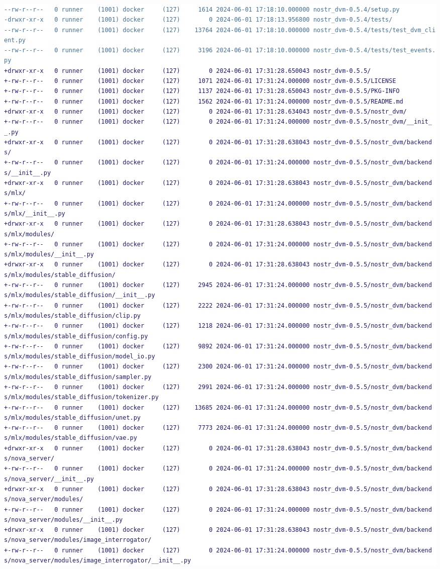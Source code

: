 ```diff
--rw-r--r--   0 runner    (1001) docker     (127)     1614 2024-06-01 17:18:10.000000 nostr_dvm-0.5.4/setup.py
-drwxr-xr-x   0 runner    (1001) docker     (127)        0 2024-06-01 17:18:13.956800 nostr_dvm-0.5.4/tests/
--rw-r--r--   0 runner    (1001) docker     (127)    13764 2024-06-01 17:18:10.000000 nostr_dvm-0.5.4/tests/test_dvm_client.py
--rw-r--r--   0 runner    (1001) docker     (127)     3196 2024-06-01 17:18:10.000000 nostr_dvm-0.5.4/tests/test_events.py
+drwxr-xr-x   0 runner    (1001) docker     (127)        0 2024-06-01 17:31:28.650043 nostr_dvm-0.5.5/
+-rw-r--r--   0 runner    (1001) docker     (127)     1071 2024-06-01 17:31:24.000000 nostr_dvm-0.5.5/LICENSE
+-rw-r--r--   0 runner    (1001) docker     (127)     1137 2024-06-01 17:31:28.650043 nostr_dvm-0.5.5/PKG-INFO
+-rw-r--r--   0 runner    (1001) docker     (127)     1562 2024-06-01 17:31:24.000000 nostr_dvm-0.5.5/README.md
+drwxr-xr-x   0 runner    (1001) docker     (127)        0 2024-06-01 17:31:28.634043 nostr_dvm-0.5.5/nostr_dvm/
+-rw-r--r--   0 runner    (1001) docker     (127)        0 2024-06-01 17:31:24.000000 nostr_dvm-0.5.5/nostr_dvm/__init__.py
+drwxr-xr-x   0 runner    (1001) docker     (127)        0 2024-06-01 17:31:28.638043 nostr_dvm-0.5.5/nostr_dvm/backends/
+-rw-r--r--   0 runner    (1001) docker     (127)        0 2024-06-01 17:31:24.000000 nostr_dvm-0.5.5/nostr_dvm/backends/__init__.py
+drwxr-xr-x   0 runner    (1001) docker     (127)        0 2024-06-01 17:31:28.638043 nostr_dvm-0.5.5/nostr_dvm/backends/mlx/
+-rw-r--r--   0 runner    (1001) docker     (127)        0 2024-06-01 17:31:24.000000 nostr_dvm-0.5.5/nostr_dvm/backends/mlx/__init__.py
+drwxr-xr-x   0 runner    (1001) docker     (127)        0 2024-06-01 17:31:28.638043 nostr_dvm-0.5.5/nostr_dvm/backends/mlx/modules/
+-rw-r--r--   0 runner    (1001) docker     (127)        0 2024-06-01 17:31:24.000000 nostr_dvm-0.5.5/nostr_dvm/backends/mlx/modules/__init__.py
+drwxr-xr-x   0 runner    (1001) docker     (127)        0 2024-06-01 17:31:28.638043 nostr_dvm-0.5.5/nostr_dvm/backends/mlx/modules/stable_diffusion/
+-rw-r--r--   0 runner    (1001) docker     (127)     2945 2024-06-01 17:31:24.000000 nostr_dvm-0.5.5/nostr_dvm/backends/mlx/modules/stable_diffusion/__init__.py
+-rw-r--r--   0 runner    (1001) docker     (127)     2222 2024-06-01 17:31:24.000000 nostr_dvm-0.5.5/nostr_dvm/backends/mlx/modules/stable_diffusion/clip.py
+-rw-r--r--   0 runner    (1001) docker     (127)     1218 2024-06-01 17:31:24.000000 nostr_dvm-0.5.5/nostr_dvm/backends/mlx/modules/stable_diffusion/config.py
+-rw-r--r--   0 runner    (1001) docker     (127)     9892 2024-06-01 17:31:24.000000 nostr_dvm-0.5.5/nostr_dvm/backends/mlx/modules/stable_diffusion/model_io.py
+-rw-r--r--   0 runner    (1001) docker     (127)     2300 2024-06-01 17:31:24.000000 nostr_dvm-0.5.5/nostr_dvm/backends/mlx/modules/stable_diffusion/sampler.py
+-rw-r--r--   0 runner    (1001) docker     (127)     2991 2024-06-01 17:31:24.000000 nostr_dvm-0.5.5/nostr_dvm/backends/mlx/modules/stable_diffusion/tokenizer.py
+-rw-r--r--   0 runner    (1001) docker     (127)    13685 2024-06-01 17:31:24.000000 nostr_dvm-0.5.5/nostr_dvm/backends/mlx/modules/stable_diffusion/unet.py
+-rw-r--r--   0 runner    (1001) docker     (127)     7773 2024-06-01 17:31:24.000000 nostr_dvm-0.5.5/nostr_dvm/backends/mlx/modules/stable_diffusion/vae.py
+drwxr-xr-x   0 runner    (1001) docker     (127)        0 2024-06-01 17:31:28.638043 nostr_dvm-0.5.5/nostr_dvm/backends/nova_server/
+-rw-r--r--   0 runner    (1001) docker     (127)        0 2024-06-01 17:31:24.000000 nostr_dvm-0.5.5/nostr_dvm/backends/nova_server/__init__.py
+drwxr-xr-x   0 runner    (1001) docker     (127)        0 2024-06-01 17:31:28.638043 nostr_dvm-0.5.5/nostr_dvm/backends/nova_server/modules/
+-rw-r--r--   0 runner    (1001) docker     (127)        0 2024-06-01 17:31:24.000000 nostr_dvm-0.5.5/nostr_dvm/backends/nova_server/modules/__init__.py
+drwxr-xr-x   0 runner    (1001) docker     (127)        0 2024-06-01 17:31:28.638043 nostr_dvm-0.5.5/nostr_dvm/backends/nova_server/modules/image_interrogator/
+-rw-r--r--   0 runner    (1001) docker     (127)        0 2024-06-01 17:31:24.000000 nostr_dvm-0.5.5/nostr_dvm/backends/nova_server/modules/image_interrogator/__init__.py
```